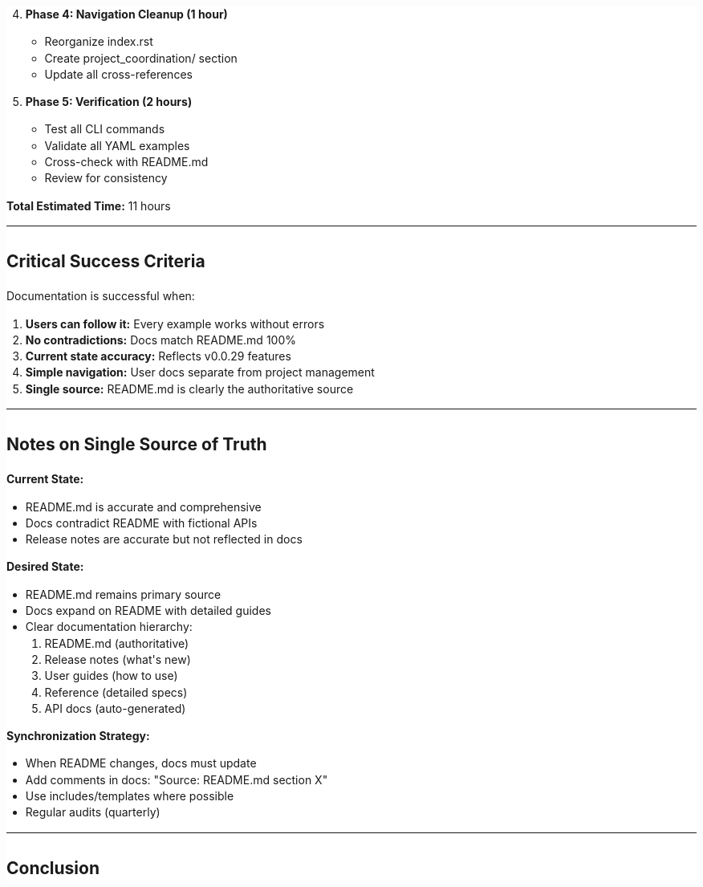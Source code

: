4. **Phase 4: Navigation Cleanup (1 hour)**
   - Reorganize index.rst
   - Create project_coordination/ section
   - Update all cross-references

5. **Phase 5: Verification (2 hours)**
   - Test all CLI commands
   - Validate all YAML examples
   - Cross-check with README.md
   - Review for consistency

**Total Estimated Time:** 11 hours

---

## Critical Success Criteria

Documentation is successful when:

1. **Users can follow it:** Every example works without errors
2. **No contradictions:** Docs match README.md 100%
3. **Current state accuracy:** Reflects v0.0.29 features
4. **Simple navigation:** User docs separate from project management
5. **Single source:** README.md is clearly the authoritative source

---

## Notes on Single Source of Truth

**Current State:**
- README.md is accurate and comprehensive
- Docs contradict README with fictional APIs
- Release notes are accurate but not reflected in docs

**Desired State:**
- README.md remains primary source
- Docs expand on README with detailed guides
- Clear documentation hierarchy:
  1. README.md (authoritative)
  2. Release notes (what's new)
  3. User guides (how to use)
  4. Reference (detailed specs)
  5. API docs (auto-generated)

**Synchronization Strategy:**
- When README changes, docs must update
- Add comments in docs: "Source: README.md section X"
- Use includes/templates where possible
- Regular audits (quarterly)

---

## Conclusion
